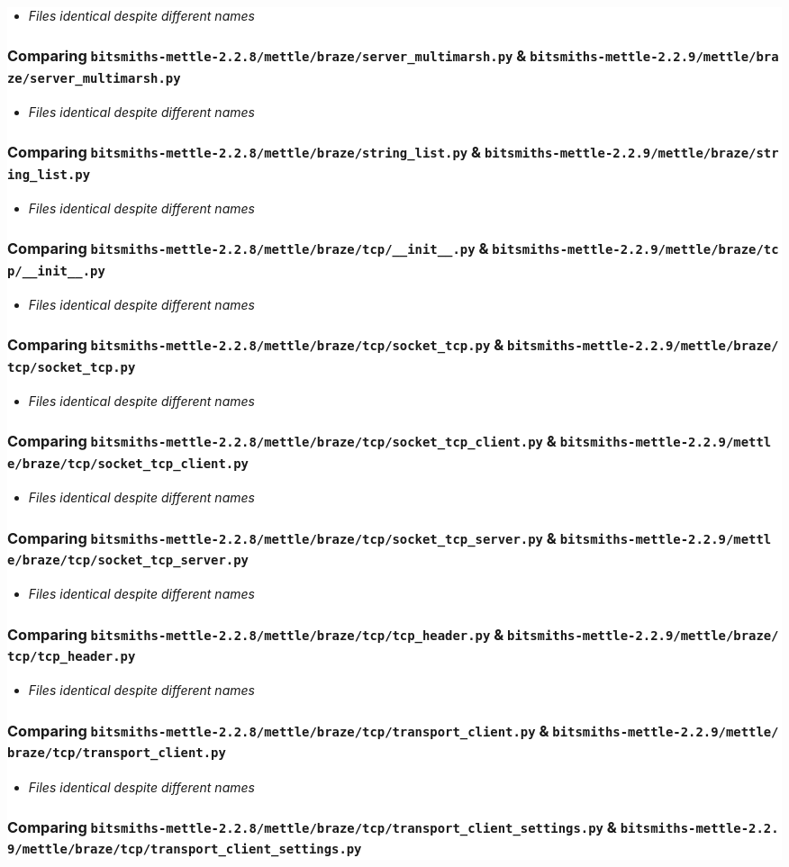  * *Files identical despite different names*

### Comparing `bitsmiths-mettle-2.2.8/mettle/braze/server_multimarsh.py` & `bitsmiths-mettle-2.2.9/mettle/braze/server_multimarsh.py`

 * *Files identical despite different names*

### Comparing `bitsmiths-mettle-2.2.8/mettle/braze/string_list.py` & `bitsmiths-mettle-2.2.9/mettle/braze/string_list.py`

 * *Files identical despite different names*

### Comparing `bitsmiths-mettle-2.2.8/mettle/braze/tcp/__init__.py` & `bitsmiths-mettle-2.2.9/mettle/braze/tcp/__init__.py`

 * *Files identical despite different names*

### Comparing `bitsmiths-mettle-2.2.8/mettle/braze/tcp/socket_tcp.py` & `bitsmiths-mettle-2.2.9/mettle/braze/tcp/socket_tcp.py`

 * *Files identical despite different names*

### Comparing `bitsmiths-mettle-2.2.8/mettle/braze/tcp/socket_tcp_client.py` & `bitsmiths-mettle-2.2.9/mettle/braze/tcp/socket_tcp_client.py`

 * *Files identical despite different names*

### Comparing `bitsmiths-mettle-2.2.8/mettle/braze/tcp/socket_tcp_server.py` & `bitsmiths-mettle-2.2.9/mettle/braze/tcp/socket_tcp_server.py`

 * *Files identical despite different names*

### Comparing `bitsmiths-mettle-2.2.8/mettle/braze/tcp/tcp_header.py` & `bitsmiths-mettle-2.2.9/mettle/braze/tcp/tcp_header.py`

 * *Files identical despite different names*

### Comparing `bitsmiths-mettle-2.2.8/mettle/braze/tcp/transport_client.py` & `bitsmiths-mettle-2.2.9/mettle/braze/tcp/transport_client.py`

 * *Files identical despite different names*

### Comparing `bitsmiths-mettle-2.2.8/mettle/braze/tcp/transport_client_settings.py` & `bitsmiths-mettle-2.2.9/mettle/braze/tcp/transport_client_settings.py`
